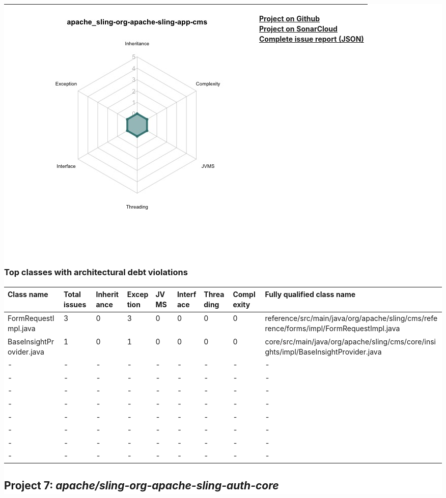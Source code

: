 |<img src="https://github.com/S2-group/ATDx_reports/blob/master/plots/apache_sling-org-apache-sling-app-cms.jpg"/>|<p style="text-align:left">[Project on Github](https://github.com/apache/sling-org-apache-sling-app-cms) <br> [Project on SonarCloud ](https://sonarcloud.io/dashboard?id=apache_sling-org-apache-sling-app-cms) <br> [Complete issue report (JSON)](https://github.com/S2-group/ATDx_reports/blob/master/jsons/apache_sling-org-apache-sling-app-cms.json)</p>
|-|-|
### Top classes with architectural debt violations
| Class name               | Total issues   | Inheritance   | Exception   | JVMS   | Interface   | Threading   | Complexity   | Fully qualified class name                                                             |
|:-------------------------|:---------------|:--------------|:------------|:-------|:------------|:------------|:-------------|:---------------------------------------------------------------------------------------|
| FormRequestImpl.java     | 3              | 0             | 3           | 0      | 0           | 0           | 0            | reference/src/main/java/org/apache/sling/cms/reference/forms/impl/FormRequestImpl.java |
| BaseInsightProvider.java | 1              | 0             | 1           | 0      | 0           | 0           | 0            | core/src/main/java/org/apache/sling/cms/core/insights/impl/BaseInsightProvider.java    |
| -                        | -              | -             | -           | -      | -           | -           | -            | -                                                                                      |
| -                        | -              | -             | -           | -      | -           | -           | -            | -                                                                                      |
| -                        | -              | -             | -           | -      | -           | -           | -            | -                                                                                      |
| -                        | -              | -             | -           | -      | -           | -           | -            | -                                                                                      |
| -                        | -              | -             | -           | -      | -           | -           | -            | -                                                                                      |
| -                        | -              | -             | -           | -      | -           | -           | -            | -                                                                                      |
| -                        | -              | -             | -           | -      | -           | -           | -            | -                                                                                      |
| -                        | -              | -             | -           | -      | -           | -           | -            | -                                                                                      |

## Project 7: _apache/sling-org-apache-sling-auth-core_